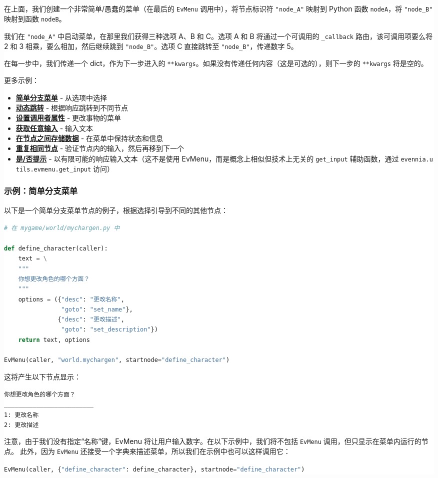 在上面，我们创建一个非常简单/愚蠢的菜单（在最后的 `EvMenu` 调用中），将节点标识符 `"node_A"` 映射到 Python 函数 `nodeA`，将 `"node_B"` 映射到函数 `nodeB`。 

我们在 `"node_A"` 中启动菜单，在那里我们获得三种选项 A、B 和 C。选项 A 和 B 将通过一个可调用的 `_callback` 路由，该可调用项要么将 2 和 3 相乘，要么相加，然后继续跳到 `"node_B"`。选项 C 直接跳转至 `"node_B"`，传递数字 5。 

在每一步中，我们传递一个 dict，作为下一步进入的 `**kwargs`。如果没有传递任何内容（这是可选的），则下一步的 `**kwargs` 将是空的。

更多示例：

- **[简单分支菜单](./EvMenu.md#example-simple-branching-menu)** - 从选项中选择
- **[动态跳转](./EvMenu.md#example-dynamic-goto)** - 根据响应跳转到不同节点
- **[设置调用者属性](./EvMenu.md#example-set-caller-properties)** - 更改事物的菜单
- **[获取任意输入](./EvMenu.md#example-get-arbitrary-input)** - 输入文本
- **[在节点之间存储数据](./EvMenu.md#example-storing-data-between-nodes)** - 在菜单中保持状态和信息
- **[重复相同节点](./EvMenu.md#example-repeating-the-same-node)** - 验证节点内的输入，然后再移到下一个
- **[是/否提示](#example-yesno-prompt)** - 以有限可能的响应输入文本（这不是使用 EvMenu，而是概念上相似但技术上无关的 `get_input` 辅助函数，通过 `evennia.utils.evmenu.get_input` 访问）


### 示例：简单分支菜单

以下是一个简单分支菜单节点的例子，根据选择引导到不同的其他节点：

```python
# 在 mygame/world/mychargen.py 中

def define_character(caller):
    text = \
    """
    你想更改角色的哪个方面？
    """
    options = ({"desc": "更改名称",
                "goto": "set_name"},
               {"desc": "更改描述",
                "goto": "set_description"})
    return text, options

EvMenu(caller, "world.mychargen", startnode="define_character")

```

这将产生以下节点显示：

```
你想更改角色的哪个方面？
_________________________
1: 更改名称
2: 更改描述
```

注意，由于我们没有指定“名称”键，EvMenu 将让用户输入数字。在以下示例中，我们将不包括 `EvMenu` 调用，但只显示在菜单内运行的节点。 此外，因为 `EvMenu` 还接受一个字典来描述菜单，所以我们在示例中也可以这样调用它：

```python
EvMenu(caller, {"define_character": define_character}, startnode="define_character")

```
